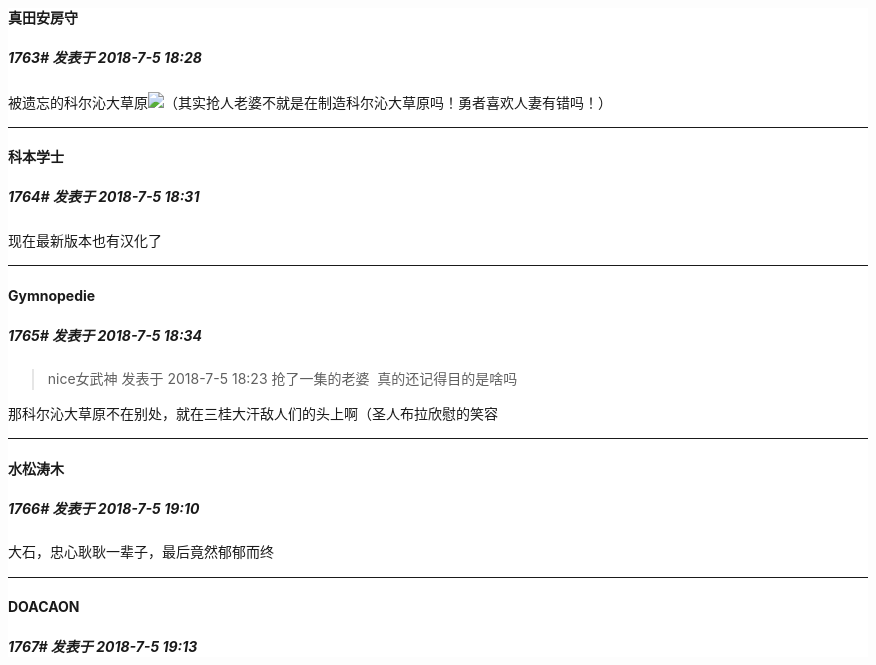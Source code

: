 ####  真田安房守  
##### 1763#       发表于 2018-7-5 18:28




被遗忘的科尔沁大草原<img src="https://static.saraba1st.com/image/smiley/face2017/076.png" referrerpolicy="no-referrer">（其实抢人老婆不就是在制造科尔沁大草原吗！勇者喜欢人妻有错吗！）







*****

####  科本学士  
##### 1764#       发表于 2018-7-5 18:31




现在最新版本也有汉化了







*****

####  Gymnopedie  
##### 1765#       发表于 2018-7-5 18:34



<blockquote>nice女武神 发表于 2018-7-5 18:23
抢了一集的老婆  真的还记得目的是啥吗</blockquote>
那科尔沁大草原不在别处，就在三桂大汗敌人们的头上啊（圣人布拉欣慰的笑容







*****

####  水松涛木  
##### 1766#       发表于 2018-7-5 19:10




大石，忠心耿耿一辈子，最后竟然郁郁而终







*****

####  DOACAON  
##### 1767#       发表于 2018-7-5 19:13
